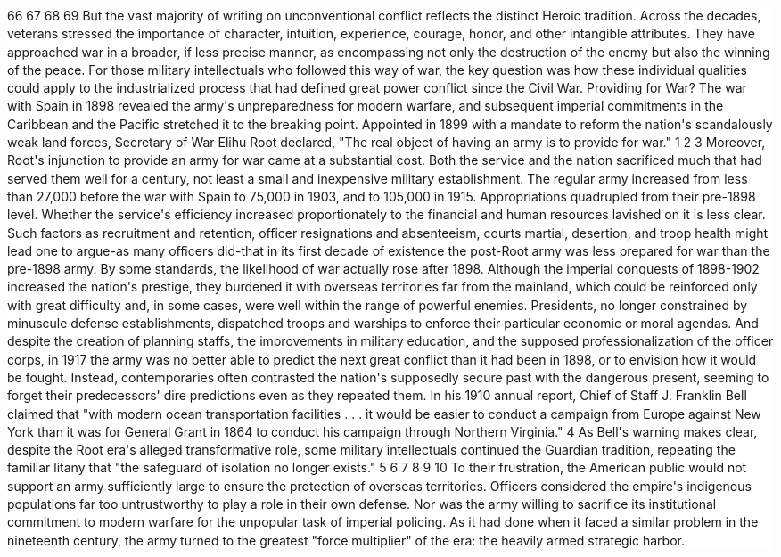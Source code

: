 66
67
68
69
But the vast majority of writing on unconventional conflict reflects the distinct Heroic tradition. Across the decades, veterans stressed the importance of character, intuition, experience, courage, honor, and other intangible attributes. They have approached war in a broader, if less precise manner, as encompassing not only the destruction of the enemy but also the winning of the peace. For those military intellectuals who followed this way of war, the key question was how these individual qualities could apply to the industrialized process that had defined great power conflict since the Civil War.
Providing for War?
The war with Spain in 1898 revealed the army's unpreparedness for modern warfare, and subsequent imperial commitments in the Caribbean and the Pacific stretched it to the breaking point. Appointed in 1899 with a mandate to reform the nation's scandalously weak land forces, Secretary of War Elihu Root declared, "The real object of having an army is to provide for war." 
1
2
3
Moreover, Root's injunction to provide an army for war came at a substantial cost. Both the service and the nation sacrificed much that had served them well for a century, not least a small and inexpensive military establishment. The regular army increased from less than 27,000 before the war with Spain to 75,000 in 1903, and to 105,000 in 1915. Appropriations quadrupled from their pre-1898 level. Whether the service's efficiency increased proportionately to the financial and human resources lavished on it is less clear. Such factors as recruitment and retention, officer resignations and absenteeism, courts martial, desertion, and troop health might lead one to argue-as many officers did-that in its first decade of existence the post-Root army was less prepared for war than the pre-1898 army.
By some standards, the likelihood of war actually rose after 1898. Although the imperial conquests of 1898-1902 increased the nation's prestige, they burdened it with overseas territories far from the mainland, which could be reinforced only with great difficulty and, in some cases, were well within the range of powerful enemies. Presidents, no longer constrained by minuscule defense establishments, dispatched troops and warships to enforce their particular economic or moral agendas. And despite the creation of planning staffs, the improvements in military education, and the supposed professionalization of the officer corps, in 1917 the army was no better able to predict the next great conflict than it had been in 1898, or to envision how it would be fought. Instead, contemporaries often contrasted the nation's supposedly secure past with the dangerous present, seeming to forget their predecessors' dire predictions even as they repeated them.
In his 1910 annual report, Chief of Staff J. Franklin Bell claimed that "with modern ocean transportation facilities . . . it would be easier to conduct a campaign from Europe against New York than it was for General Grant in 1864 to conduct his campaign through Northern Virginia." 4 As Bell's warning makes clear, despite the Root era's alleged transformative role, some military intellectuals continued the Guardian tradition, repeating the familiar litany that "the safeguard of isolation no longer exists." 
5
6
7
8
9
10
To their frustration, the American public would not support an army sufficiently large to ensure the protection of overseas territories. Officers considered the empire's indigenous populations far too untrustworthy to play a role in their own defense. Nor was the army willing to sacrifice its institutional commitment to modern warfare for the unpopular task of imperial policing. As it had done when it faced a similar problem in the nineteenth century, the army turned to the greatest "force multiplier" of the era: the heavily armed strategic harbor.